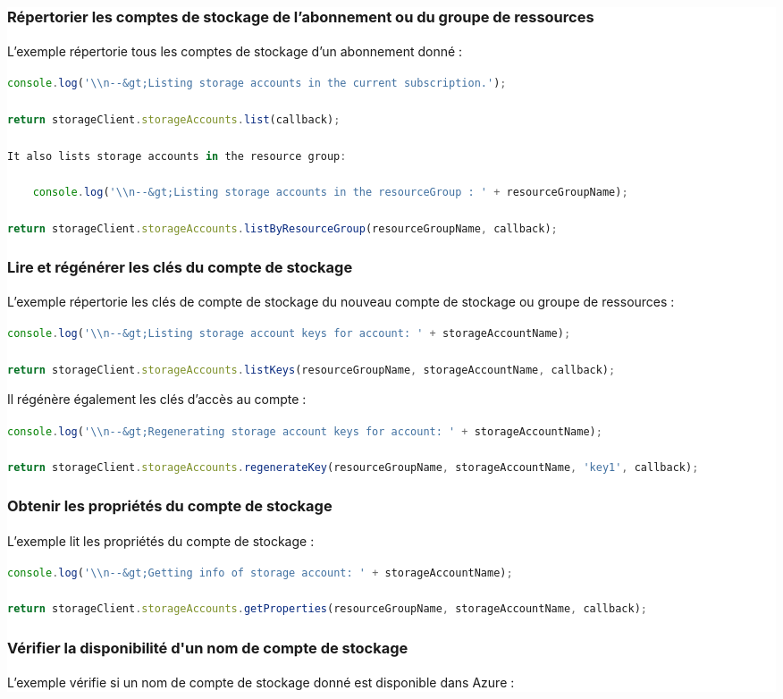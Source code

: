 ### <a name="list-storage-accounts-in-the-subscription-or-resource-group"></a>Répertorier les comptes de stockage de l’abonnement ou du groupe de ressources

L’exemple répertorie tous les comptes de stockage d’un abonnement donné :

```Node.js  
console.log('\\n--&gt;Listing storage accounts in the current subscription.');

return storageClient.storageAccounts.list(callback);

It also lists storage accounts in the resource group:

    console.log('\\n--&gt;Listing storage accounts in the resourceGroup : ' + resourceGroupName);

return storageClient.storageAccounts.listByResourceGroup(resourceGroupName, callback);
```

### <a name="read-and-regenerate-storage-account-keys"></a>Lire et régénérer les clés du compte de stockage

L’exemple répertorie les clés de compte de stockage du nouveau compte de stockage ou groupe de ressources :

```Node.js  
console.log('\\n--&gt;Listing storage account keys for account: ' + storageAccountName);

return storageClient.storageAccounts.listKeys(resourceGroupName, storageAccountName, callback);
```

Il régénère également les clés d’accès au compte :

```Node.js  
console.log('\\n--&gt;Regenerating storage account keys for account: ' + storageAccountName);

return storageClient.storageAccounts.regenerateKey(resourceGroupName, storageAccountName, 'key1', callback);
```

### <a name="get-storage-account-properties"></a>Obtenir les propriétés du compte de stockage

L’exemple lit les propriétés du compte de stockage :

```Node.js  
console.log('\\n--&gt;Getting info of storage account: ' + storageAccountName);

return storageClient.storageAccounts.getProperties(resourceGroupName, storageAccountName, callback);
```

### <a name="check-storage-account-name-availability"></a>Vérifier la disponibilité d'un nom de compte de stockage

L’exemple vérifie si un nom de compte de stockage donné est disponible dans Azure :
